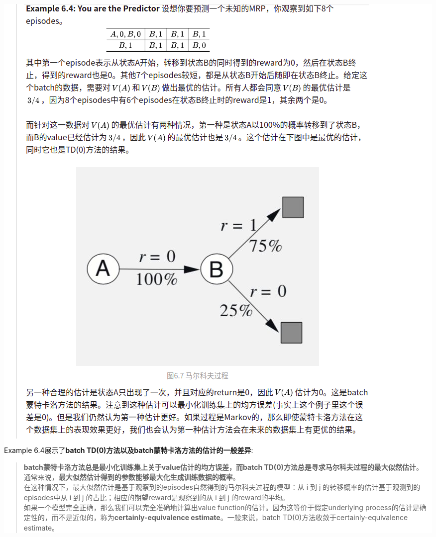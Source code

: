 > ![23](https://github.com/HTL2018/reinforcement_learning/blob/master/reinforcement_learning_an_introduction/image/Chapter_6/23.png)   
> ![24](https://github.com/HTL2018/reinforcement_learning/blob/master/reinforcement_learning_an_introduction/image/Chapter_6/24.png)   
  
Example 6.4展示了**batch TD(0)方法以及batch蒙特卡洛方法的估计的一般差异**:  
>**batch蒙特卡洛方法总是最小化训练集上关于value估计的均方误差，而batch TD(0)方法总是寻求马尔科夫过程的最大似然估计**。  
> 通常来说，**最大似然估计得到的参数能够最大化生成训练数据的概率**。  
> 在这种情况下，最大似然估计是基于观察到的episodes自然得到的马尔科夫过程的模型：从 i 到 j 的转移概率的估计基于观测到的episodes中从 i 到 j 的占比；相应的期望reward是观察到的从 i 到 j 的reward的平均。  
> 如果一个模型完全正确，那么我们可以完全准确地计算出value function的估计。因为这等价于假定underlying process的估计是确定性的，而不是近似的，称为**certainly-equivalence estimate**。一般来说，batch TD(0)方法收敛于certainly-equivalence estimate。  
